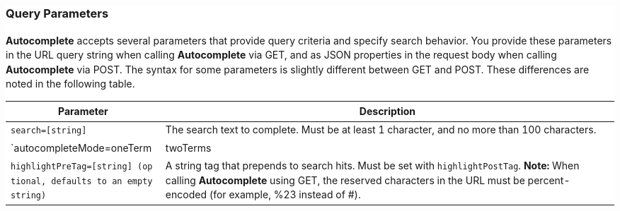 ### Query Parameters  
 **Autocomplete** accepts several parameters that provide query criteria and specify search behavior. You provide these parameters in the URL query string when calling **Autocomplete** via GET, and as JSON properties in the request body when calling **Autocomplete** via POST. The syntax for some parameters is slightly different between GET and POST. These differences are noted in the following table.  


|                              Parameter                              |                                                                                                                                                                                                                                                                                                                                                                                                                                                     Description                                                                                                                                                                                                                                                                                                                                                                                                                                                     |
|---------------------------------------------------------------------|---------------------------------------------------------------------------------------------------------------------------------------------------------------------------------------------------------------------------------------------------------------------------------------------------------------------------------------------------------------------------------------------------------------------------------------------------------------------------------------------------------------------------------------------------------------------------------------------------------------------------------------------------------------------------------------------------------------------------------------------------------------------------------------------------------------------------------------------------------------------------------------------------------------------|
|                          `search=[string]`                          |                                                                                                                                                                                                                                                                                                                                                                                                             The search text to complete. Must be at least 1 character, and no more than 100 characters.                                                                                                                                                                                                                                                                                                                                                                                                             |
|                     \`autocompleteMode=oneTerm                      |                                                                                                                                                                                                                                                                                                                                                                                                                                                      twoTerms                                                                                                                                                                                                                                                                                                                                                                                                                                                       |
| `highlightPreTag=[string] (optional, defaults to an empty string)`  |                                                                                                                                                                                                                                                                                                                                           A string tag that prepends to search hits. Must be set with `highlightPostTag`. **Note:**  When calling **Autocomplete** using GET, the reserved characters in the URL must be percent-encoded (for example, %23 instead of #).                                                                                                                                                                                                                                                                                                                                           |